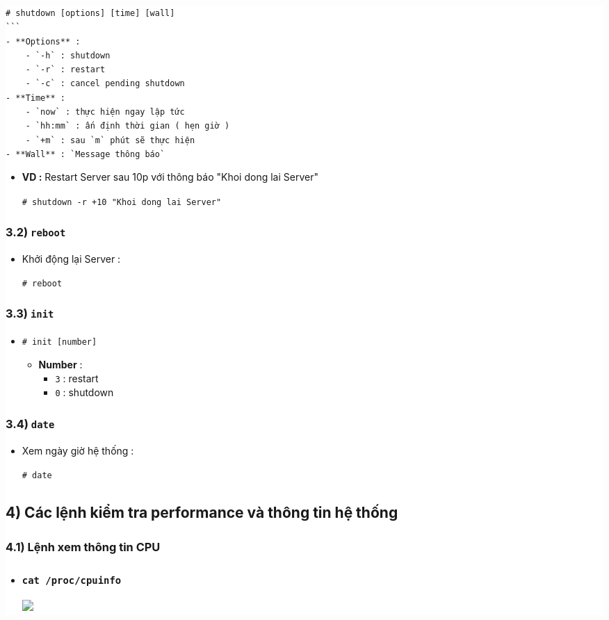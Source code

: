     # shutdown [options] [time] [wall]
    ```
    - **Options** :
        - `-h` : shutdown
        - `-r` : restart
        - `-c` : cancel pending shutdown 
    - **Time** : 
        - `now` : thực hiện ngay lập tức
        - `hh:mm` : ấn định thời gian ( hẹn giờ )
        - `+m` : sau `m` phút sẽ thực hiện
    - **Wall** : `Message thông báo`
- **VD :** Restart Server sau 10p với thông báo "Khoi dong lai Server"
    ```
    # shutdown -r +10 "Khoi dong lai Server"
    ```
### **3.2) `reboot`**
- Khởi động lại Server :
    ```
    # reboot
    ```
### **3.3) `init`**
-   ```
    # init [number]
    ```
    - **Number** : 
        - `3` : restart
        - `0` : shutdown
### **3.4) `date`**
- Xem ngày giờ hệ thống :
    ```
    # date
    ```
## **4) Các lệnh kiểm tra performance và thông tin hệ thống**
### **4.1) Lệnh xem thông tin CPU**
- ### **`cat /proc/cpuinfo`**

    <img src=https://i.imgur.com/cId2XoW.png>
